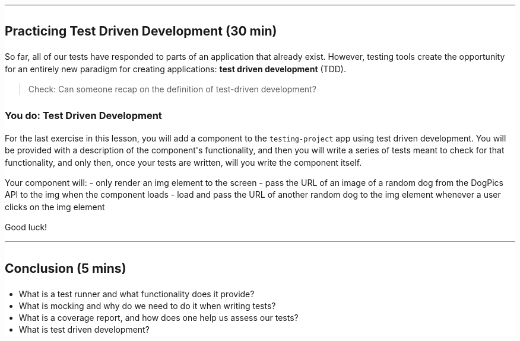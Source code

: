 ------

## Practicing Test Driven Development (30 min)

So far, all of our tests have responded to parts of an application that already exist. However, testing tools create the opportunity for an entirely new paradigm for creating applications: **test driven development** (TDD). 

> Check: Can someone recap on the definition of test-driven development?

### You do: Test Driven Development

For the last exercise in this lesson, you will add a component to the `testing-project` app using test driven development. You will be provided with a description of the component's functionality, and then you will write a series of tests meant to check for that functionality, and only then, once your tests are written, will you write the component itself.

Your component will:
	- only render an img element to the screen
	- pass the URL of an image of a random dog from the DogPics API to the img when the component loads
	- load and pass the URL of another random dog to the img element whenever a user clicks on the img element

Good luck!

-----

## Conclusion (5 mins)

- What is a test runner and what functionality does it provide?
- What is mocking and why do we need to do it when writing tests?
- What is a coverage report, and how does one help us assess our tests?
- What is test driven development?

